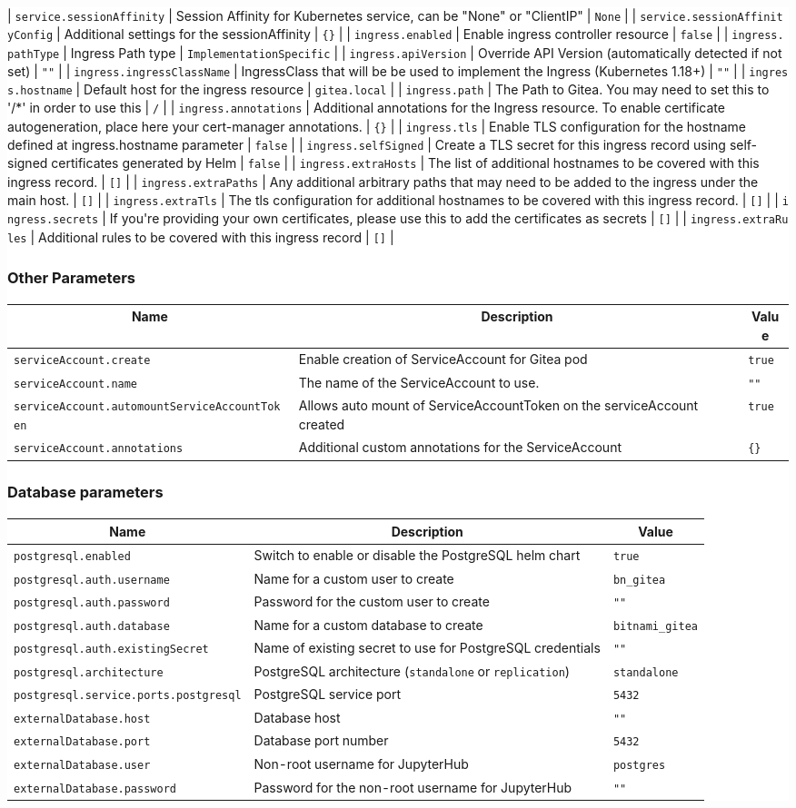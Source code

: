 | `service.sessionAffinity`          | Session Affinity for Kubernetes service, can be "None" or "ClientIP"                                                             | `None`                   |
| `service.sessionAffinityConfig`    | Additional settings for the sessionAffinity                                                                                      | `{}`                     |
| `ingress.enabled`                  | Enable ingress controller resource                                                                                               | `false`                  |
| `ingress.pathType`                 | Ingress Path type                                                                                                                | `ImplementationSpecific` |
| `ingress.apiVersion`               | Override API Version (automatically detected if not set)                                                                         | `""`                     |
| `ingress.ingressClassName`         | IngressClass that will be be used to implement the Ingress (Kubernetes 1.18+)                                                    | `""`                     |
| `ingress.hostname`                 | Default host for the ingress resource                                                                                            | `gitea.local`            |
| `ingress.path`                     | The Path to Gitea. You may need to set this to '/*' in order to use this                                                         | `/`                      |
| `ingress.annotations`              | Additional annotations for the Ingress resource. To enable certificate autogeneration, place here your cert-manager annotations. | `{}`                     |
| `ingress.tls`                      | Enable TLS configuration for the hostname defined at ingress.hostname parameter                                                  | `false`                  |
| `ingress.selfSigned`               | Create a TLS secret for this ingress record using self-signed certificates generated by Helm                                     | `false`                  |
| `ingress.extraHosts`               | The list of additional hostnames to be covered with this ingress record.                                                         | `[]`                     |
| `ingress.extraPaths`               | Any additional arbitrary paths that may need to be added to the ingress under the main host.                                     | `[]`                     |
| `ingress.extraTls`                 | The tls configuration for additional hostnames to be covered with this ingress record.                                           | `[]`                     |
| `ingress.secrets`                  | If you're providing your own certificates, please use this to add the certificates as secrets                                    | `[]`                     |
| `ingress.extraRules`               | Additional rules to be covered with this ingress record                                                                          | `[]`                     |


### Other Parameters

| Name                                          | Description                                                            | Value  |
| --------------------------------------------- | ---------------------------------------------------------------------- | ------ |
| `serviceAccount.create`                       | Enable creation of ServiceAccount for Gitea pod                        | `true` |
| `serviceAccount.name`                         | The name of the ServiceAccount to use.                                 | `""`   |
| `serviceAccount.automountServiceAccountToken` | Allows auto mount of ServiceAccountToken on the serviceAccount created | `true` |
| `serviceAccount.annotations`                  | Additional custom annotations for the ServiceAccount                   | `{}`   |


### Database parameters

| Name                                         | Description                                                             | Value           |
| -------------------------------------------- | ----------------------------------------------------------------------- | --------------- |
| `postgresql.enabled`                         | Switch to enable or disable the PostgreSQL helm chart                   | `true`          |
| `postgresql.auth.username`                   | Name for a custom user to create                                        | `bn_gitea`      |
| `postgresql.auth.password`                   | Password for the custom user to create                                  | `""`            |
| `postgresql.auth.database`                   | Name for a custom database to create                                    | `bitnami_gitea` |
| `postgresql.auth.existingSecret`             | Name of existing secret to use for PostgreSQL credentials               | `""`            |
| `postgresql.architecture`                    | PostgreSQL architecture (`standalone` or `replication`)                 | `standalone`    |
| `postgresql.service.ports.postgresql`        | PostgreSQL service port                                                 | `5432`          |
| `externalDatabase.host`                      | Database host                                                           | `""`            |
| `externalDatabase.port`                      | Database port number                                                    | `5432`          |
| `externalDatabase.user`                      | Non-root username for JupyterHub                                        | `postgres`      |
| `externalDatabase.password`                  | Password for the non-root username for JupyterHub                       | `""`            |